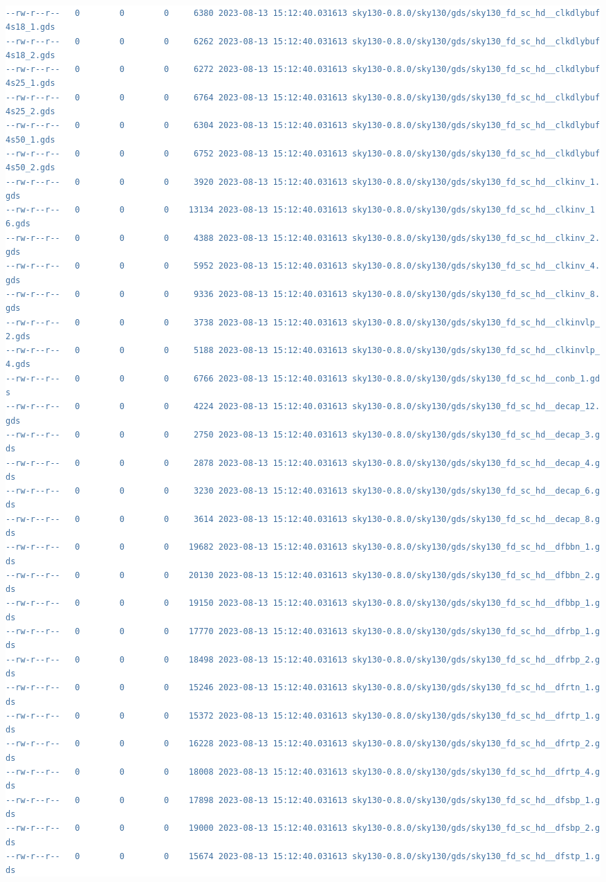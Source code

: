 ```diff
--rw-r--r--   0        0        0     6380 2023-08-13 15:12:40.031613 sky130-0.8.0/sky130/gds/sky130_fd_sc_hd__clkdlybuf4s18_1.gds
--rw-r--r--   0        0        0     6262 2023-08-13 15:12:40.031613 sky130-0.8.0/sky130/gds/sky130_fd_sc_hd__clkdlybuf4s18_2.gds
--rw-r--r--   0        0        0     6272 2023-08-13 15:12:40.031613 sky130-0.8.0/sky130/gds/sky130_fd_sc_hd__clkdlybuf4s25_1.gds
--rw-r--r--   0        0        0     6764 2023-08-13 15:12:40.031613 sky130-0.8.0/sky130/gds/sky130_fd_sc_hd__clkdlybuf4s25_2.gds
--rw-r--r--   0        0        0     6304 2023-08-13 15:12:40.031613 sky130-0.8.0/sky130/gds/sky130_fd_sc_hd__clkdlybuf4s50_1.gds
--rw-r--r--   0        0        0     6752 2023-08-13 15:12:40.031613 sky130-0.8.0/sky130/gds/sky130_fd_sc_hd__clkdlybuf4s50_2.gds
--rw-r--r--   0        0        0     3920 2023-08-13 15:12:40.031613 sky130-0.8.0/sky130/gds/sky130_fd_sc_hd__clkinv_1.gds
--rw-r--r--   0        0        0    13134 2023-08-13 15:12:40.031613 sky130-0.8.0/sky130/gds/sky130_fd_sc_hd__clkinv_16.gds
--rw-r--r--   0        0        0     4388 2023-08-13 15:12:40.031613 sky130-0.8.0/sky130/gds/sky130_fd_sc_hd__clkinv_2.gds
--rw-r--r--   0        0        0     5952 2023-08-13 15:12:40.031613 sky130-0.8.0/sky130/gds/sky130_fd_sc_hd__clkinv_4.gds
--rw-r--r--   0        0        0     9336 2023-08-13 15:12:40.031613 sky130-0.8.0/sky130/gds/sky130_fd_sc_hd__clkinv_8.gds
--rw-r--r--   0        0        0     3738 2023-08-13 15:12:40.031613 sky130-0.8.0/sky130/gds/sky130_fd_sc_hd__clkinvlp_2.gds
--rw-r--r--   0        0        0     5188 2023-08-13 15:12:40.031613 sky130-0.8.0/sky130/gds/sky130_fd_sc_hd__clkinvlp_4.gds
--rw-r--r--   0        0        0     6766 2023-08-13 15:12:40.031613 sky130-0.8.0/sky130/gds/sky130_fd_sc_hd__conb_1.gds
--rw-r--r--   0        0        0     4224 2023-08-13 15:12:40.031613 sky130-0.8.0/sky130/gds/sky130_fd_sc_hd__decap_12.gds
--rw-r--r--   0        0        0     2750 2023-08-13 15:12:40.031613 sky130-0.8.0/sky130/gds/sky130_fd_sc_hd__decap_3.gds
--rw-r--r--   0        0        0     2878 2023-08-13 15:12:40.031613 sky130-0.8.0/sky130/gds/sky130_fd_sc_hd__decap_4.gds
--rw-r--r--   0        0        0     3230 2023-08-13 15:12:40.031613 sky130-0.8.0/sky130/gds/sky130_fd_sc_hd__decap_6.gds
--rw-r--r--   0        0        0     3614 2023-08-13 15:12:40.031613 sky130-0.8.0/sky130/gds/sky130_fd_sc_hd__decap_8.gds
--rw-r--r--   0        0        0    19682 2023-08-13 15:12:40.031613 sky130-0.8.0/sky130/gds/sky130_fd_sc_hd__dfbbn_1.gds
--rw-r--r--   0        0        0    20130 2023-08-13 15:12:40.031613 sky130-0.8.0/sky130/gds/sky130_fd_sc_hd__dfbbn_2.gds
--rw-r--r--   0        0        0    19150 2023-08-13 15:12:40.031613 sky130-0.8.0/sky130/gds/sky130_fd_sc_hd__dfbbp_1.gds
--rw-r--r--   0        0        0    17770 2023-08-13 15:12:40.031613 sky130-0.8.0/sky130/gds/sky130_fd_sc_hd__dfrbp_1.gds
--rw-r--r--   0        0        0    18498 2023-08-13 15:12:40.031613 sky130-0.8.0/sky130/gds/sky130_fd_sc_hd__dfrbp_2.gds
--rw-r--r--   0        0        0    15246 2023-08-13 15:12:40.031613 sky130-0.8.0/sky130/gds/sky130_fd_sc_hd__dfrtn_1.gds
--rw-r--r--   0        0        0    15372 2023-08-13 15:12:40.031613 sky130-0.8.0/sky130/gds/sky130_fd_sc_hd__dfrtp_1.gds
--rw-r--r--   0        0        0    16228 2023-08-13 15:12:40.031613 sky130-0.8.0/sky130/gds/sky130_fd_sc_hd__dfrtp_2.gds
--rw-r--r--   0        0        0    18008 2023-08-13 15:12:40.031613 sky130-0.8.0/sky130/gds/sky130_fd_sc_hd__dfrtp_4.gds
--rw-r--r--   0        0        0    17898 2023-08-13 15:12:40.031613 sky130-0.8.0/sky130/gds/sky130_fd_sc_hd__dfsbp_1.gds
--rw-r--r--   0        0        0    19000 2023-08-13 15:12:40.031613 sky130-0.8.0/sky130/gds/sky130_fd_sc_hd__dfsbp_2.gds
--rw-r--r--   0        0        0    15674 2023-08-13 15:12:40.031613 sky130-0.8.0/sky130/gds/sky130_fd_sc_hd__dfstp_1.gds
```